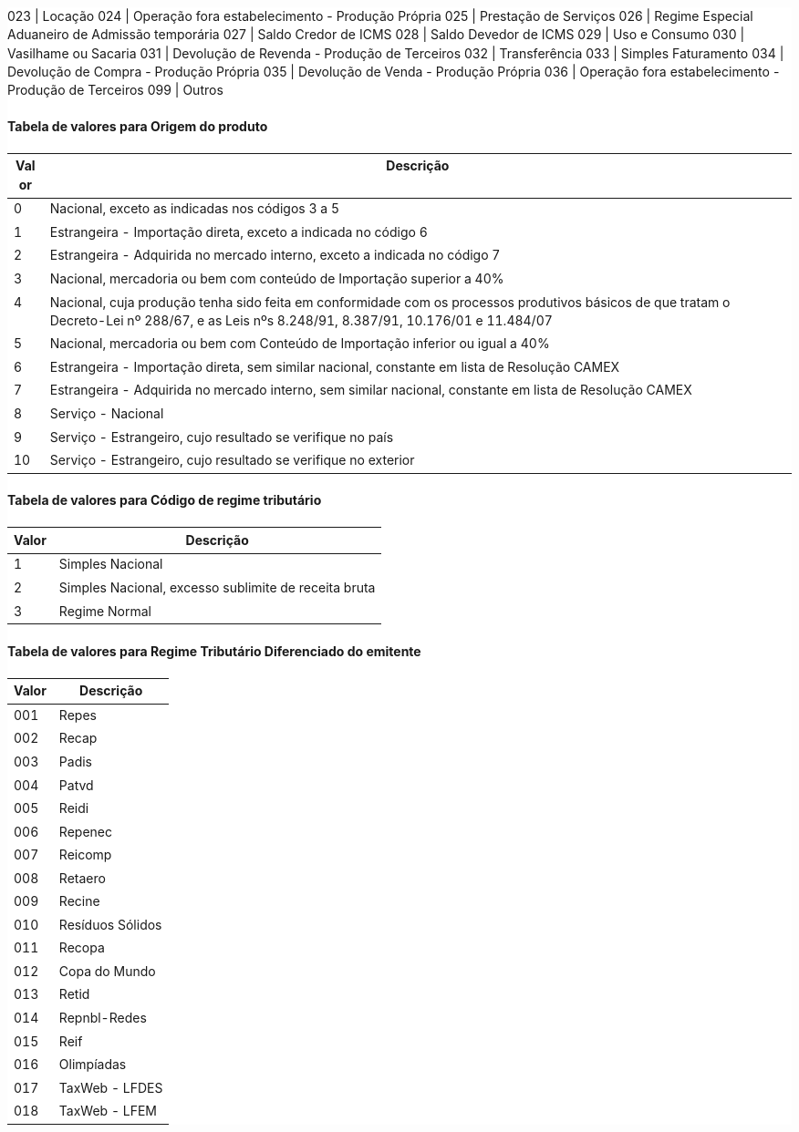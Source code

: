  023 | Locação
 024 | Operação fora estabelecimento - Produção Própria
 025 | Prestação de Serviços
 026 | Regime Especial Aduaneiro de Admissão temporária
 027 | Saldo Credor de ICMS
 028 | Saldo Devedor de ICMS
 029 | Uso e Consumo
 030 | Vasilhame ou Sacaria
 031 | Devolução de Revenda - Produção de Terceiros
 032 | Transferência
 033 | Simples Faturamento
 034 | Devolução de Compra - Produção Própria
 035 | Devolução de Venda - Produção Própria
 036 | Operação fora estabelecimento - Produção de Terceiros
 099 | Outros

#### Tabela de valores para Origem do produto

 Valor | Descrição
-------|----------
 0 | Nacional, exceto as indicadas nos códigos 3 a 5
 1 | Estrangeira - Importação direta, exceto a indicada no código 6
 2 | Estrangeira - Adquirida no mercado interno, exceto a indicada no código 7
 3 | Nacional, mercadoria ou bem com conteúdo de Importação superior a  40%
 4 | Nacional, cuja produção tenha sido feita em conformidade com os processos produtivos básicos de que tratam o Decreto-Lei nº 288/67, e as Leis nºs  8.248/91, 8.387/91, 10.176/01 e 11.484/07
 5 | Nacional, mercadoria ou bem com Conteúdo de Importação inferior ou igual a 40%
 6 | Estrangeira - Importação direta, sem similar nacional, constante em lista de Resolução CAMEX
 7 | Estrangeira - Adquirida no mercado interno, sem similar nacional, constante em lista de Resolução CAMEX
 8 | Serviço - Nacional
 9 | Serviço - Estrangeiro, cujo resultado se verifique no país
 10 | Serviço - Estrangeiro, cujo resultado se verifique no exterior

#### Tabela de valores para Código de regime tributário

 Valor | Descrição
-------|-----------
 1 | Simples Nacional
 2 | Simples Nacional, excesso sublimite de receita bruta
 3 | Regime Normal

#### Tabela de valores para Regime Tributário Diferenciado do emitente

 Valor | Descrição
-------|----------
 001 | Repes
 002 | Recap
 003 | Padis
 004 | Patvd
 005 | Reidi
 006 | Repenec
 007 | Reicomp
 008 | Retaero
 009 | Recine
 010 | Resíduos Sólidos
 011 | Recopa
 012 | Copa do Mundo
 013 | Retid
 014 | Repnbl-Redes
 015 | Reif
 016 | Olimpíadas
 017 | TaxWeb - LFDES
 018 | TaxWeb - LFEM